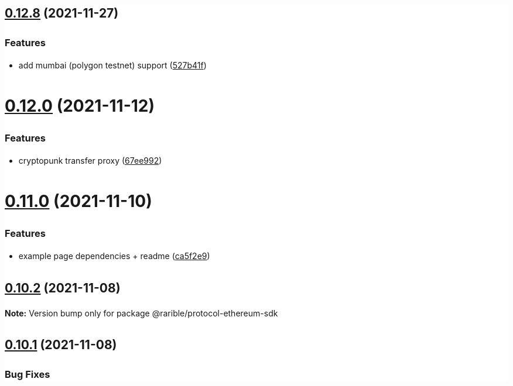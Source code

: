 



## [0.12.8](https://github.com/rarible/protocol-ethereum-sdk/compare/v0.12.6...v0.12.8) (2021-11-27)


### Features

* add mumbai (polygon testnet) support ([527b41f](https://github.com/rarible/protocol-ethereum-sdk/commit/527b41f84488abb208b716accc7a815c3847bfac))





# [0.12.0](https://github.com/rarible/protocol-ethereum-sdk/compare/v0.11.0...v0.12.0) (2021-11-12)


### Features

* cryptopunk transfer proxy ([67ee992](https://github.com/rarible/protocol-ethereum-sdk/commit/67ee99256d8621dfd423a38bf222bd37ff9e8744))





# [0.11.0](https://github.com/rarible/protocol-ethereum-sdk/compare/v0.10.2...v0.11.0) (2021-11-10)


### Features

* example page dependencies + readme ([ca5f2e9](https://github.com/rarible/protocol-ethereum-sdk/commit/ca5f2e9d6ab2059ae4935e39f64c4510869f2d46))





## [0.10.2](https://github.com/rarible/protocol-ethereum-sdk/compare/v0.10.1...v0.10.2) (2021-11-08)

**Note:** Version bump only for package @rarible/protocol-ethereum-sdk





## [0.10.1](https://github.com/rarible/protocol-ethereum-sdk/compare/v0.10.0...v0.10.1) (2021-11-08)


### Bug Fixes
